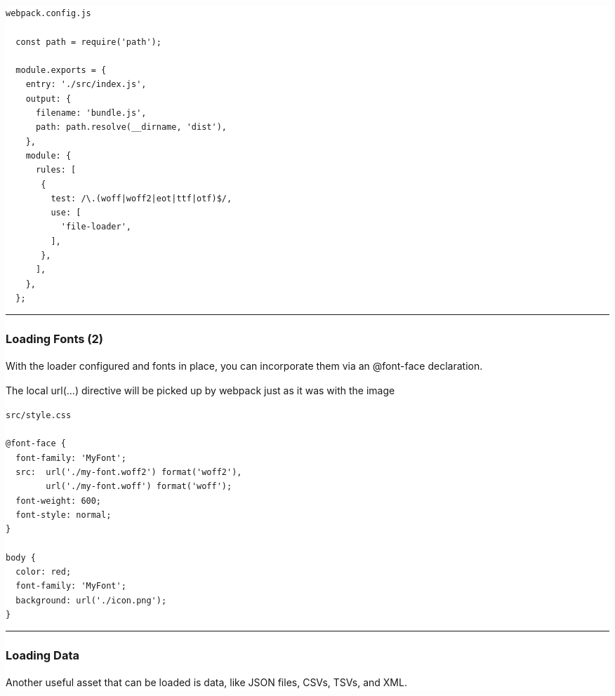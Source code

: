 ```
webpack.config.js

  const path = require('path');

  module.exports = {
    entry: './src/index.js',
    output: {
      filename: 'bundle.js',
      path: path.resolve(__dirname, 'dist'),
    },
    module: {
      rules: [
       {
         test: /\.(woff|woff2|eot|ttf|otf)$/,
         use: [
           'file-loader',
         ],
       },
      ],
    },
  };
```

---
### Loading Fonts (2)
With the loader configured and fonts in place, you can incorporate them via an @font-face declaration.

The local url(...) directive will be picked up by webpack just as it was with the image

```
src/style.css

@font-face {
  font-family: 'MyFont';
  src:  url('./my-font.woff2') format('woff2'),
        url('./my-font.woff') format('woff');
  font-weight: 600;
  font-style: normal;
}

body {
  color: red;
  font-family: 'MyFont';
  background: url('./icon.png');
}
```

---
### Loading Data
Another useful asset that can be loaded is data, like JSON files, CSVs, TSVs, and XML. 

